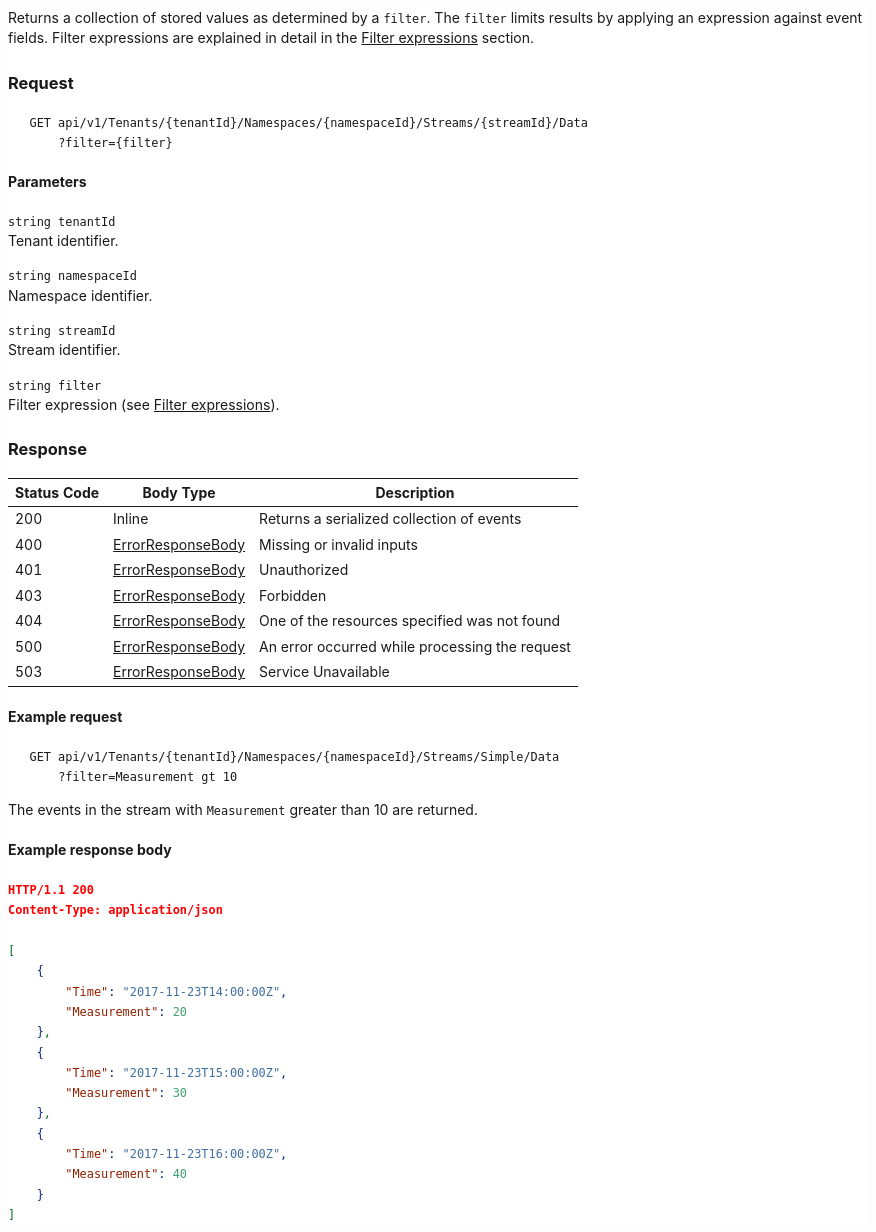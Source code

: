 Returns a collection of stored values as determined by a `filter`. The `filter` limits results by applying an expression against event fields. Filter expressions are explained in detail in the [Filter expressions](xref:sdsFilterExpressions) section.

### Request  
 ```text
    GET api/v1/Tenants/{tenantId}/Namespaces/{namespaceId}/Streams/{streamId}/Data 
		?filter={filter}
 ```

#### Parameters 
``string tenantId``  
Tenant identifier.

``string namespaceId``  
Namespace identifier.

``string streamId``  
Stream identifier.

``string filter``  
Filter expression (see [Filter expressions](xref:sdsFilterExpressions)).

### Response

|Status Code|Body Type|Description|
|---|---|---|
|200|Inline|Returns a serialized collection of events|
|400|[ErrorResponseBody](#schemaerrorresponsebody)|Missing or invalid inputs|
|401|[ErrorResponseBody](#schemaerrorresponsebody)|Unauthorized|
|403|[ErrorResponseBody](#schemaerrorresponsebody)|Forbidden|
|404|[ErrorResponseBody](#schemaerrorresponsebody)|One of the resources specified was not found|
|500|[ErrorResponseBody](#schemaerrorresponsebody)|An error occurred while processing the request|
|503|[ErrorResponseBody](#schemaerrorresponsebody)|Service Unavailable|

#### Example request 
 ```text
    GET api/v1/Tenants/{tenantId}/Namespaces/{namespaceId}/Streams/Simple/Data 
		?filter=Measurement gt 10
 ```

The events in the stream with `Measurement` greater than 10 are returned.

#### Example response body
```json
HTTP/1.1 200
Content-Type: application/json

[
    {
        "Time": "2017-11-23T14:00:00Z",
        "Measurement": 20
    },
    {
        "Time": "2017-11-23T15:00:00Z",
        "Measurement": 30
    },
    {
        "Time": "2017-11-23T16:00:00Z",
        "Measurement": 40
    }
]
```